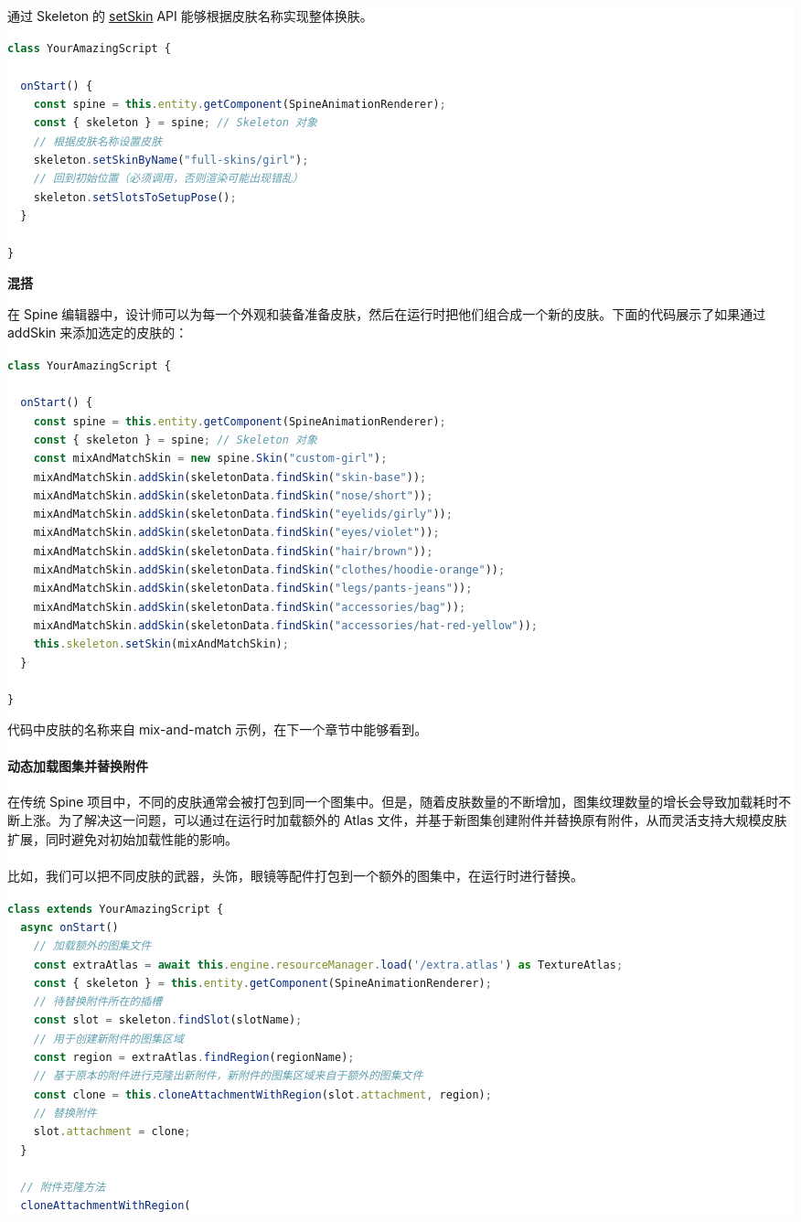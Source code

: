 通过 Skeleton 的 [setSkin](https://zh.esotericsoftware.com/spine-api-reference#Skeleton-setSkin) API 能够根据皮肤名称实现整体换肤。
```typescript
class YourAmazingScript {

  onStart() {
    const spine = this.entity.getComponent(SpineAnimationRenderer);
    const { skeleton } = spine; // Skeleton 对象
    // 根据皮肤名称设置皮肤
    skeleton.setSkinByName("full-skins/girl");
    // 回到初始位置（必须调用，否则渲染可能出现错乱）
    skeleton.setSlotsToSetupPose();
  }

}
```
**混搭**

在 Spine 编辑器中，设计师可以为每一个外观和装备准备皮肤，然后在运行时把他们组合成一个新的皮肤。下面的代码展示了如果通过 addSkin 来添加选定的皮肤的：
```typescript
class YourAmazingScript {

  onStart() {
    const spine = this.entity.getComponent(SpineAnimationRenderer);
    const { skeleton } = spine; // Skeleton 对象
    const mixAndMatchSkin = new spine.Skin("custom-girl");
    mixAndMatchSkin.addSkin(skeletonData.findSkin("skin-base"));
    mixAndMatchSkin.addSkin(skeletonData.findSkin("nose/short"));
    mixAndMatchSkin.addSkin(skeletonData.findSkin("eyelids/girly"));
    mixAndMatchSkin.addSkin(skeletonData.findSkin("eyes/violet"));
    mixAndMatchSkin.addSkin(skeletonData.findSkin("hair/brown"));
    mixAndMatchSkin.addSkin(skeletonData.findSkin("clothes/hoodie-orange"));
    mixAndMatchSkin.addSkin(skeletonData.findSkin("legs/pants-jeans"));
    mixAndMatchSkin.addSkin(skeletonData.findSkin("accessories/bag"));
    mixAndMatchSkin.addSkin(skeletonData.findSkin("accessories/hat-red-yellow"));
    this.skeleton.setSkin(mixAndMatchSkin);
  }

}
```
代码中皮肤的名称来自 mix-and-match 示例，在下一个章节中能够看到。


#### **动态加载图集并替换附件**
在传统 Spine 项目中，不同的皮肤通常会被打包到同一个图集中。但是，随着皮肤数量的不断增加，图集纹理数量的增长会导致加载耗时不断上涨。为了解决这一问题，可以通过在运行时加载额外的 Atlas 文件，并基于新图集创建附件并替换原有附件，从而灵活支持大规模皮肤扩展，同时避免对初始加载性能的影响。</br></br>
比如，我们可以把不同皮肤的武器，头饰，眼镜等配件打包到一个额外的图集中，在运行时进行替换。

```typescript
class extends YourAmazingScript {
  async onStart() 
    // 加载额外的图集文件
    const extraAtlas = await this.engine.resourceManager.load('/extra.atlas') as TextureAtlas;
    const { skeleton } = this.entity.getComponent(SpineAnimationRenderer);
    // 待替换附件所在的插槽
    const slot = skeleton.findSlot(slotName);
    // 用于创建新附件的图集区域
    const region = extraAtlas.findRegion(regionName);
    // 基于原本的附件进行克隆出新附件，新附件的图集区域来自于额外的图集文件
    const clone = this.cloneAttachmentWithRegion(slot.attachment, region);
    // 替换附件
    slot.attachment = clone;
  }

  // 附件克隆方法
  cloneAttachmentWithRegion(
```